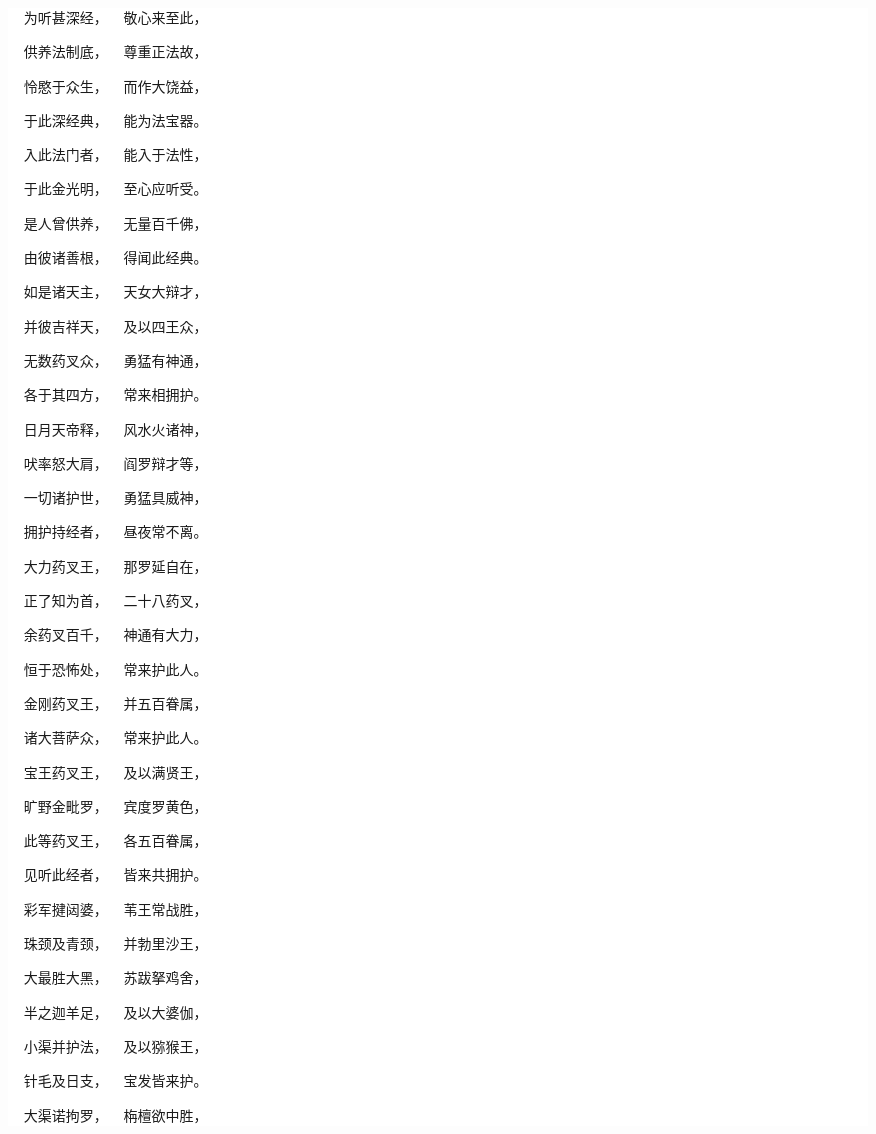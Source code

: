 &nbsp;&nbsp;&nbsp;&nbsp;为听甚深经，&nbsp;&nbsp;&nbsp;&nbsp;敬心来至此，

&nbsp;&nbsp;&nbsp;&nbsp;供养法制底，&nbsp;&nbsp;&nbsp;&nbsp;尊重正法故，

&nbsp;&nbsp;&nbsp;&nbsp;怜愍于众生，&nbsp;&nbsp;&nbsp;&nbsp;而作大饶益，

&nbsp;&nbsp;&nbsp;&nbsp;于此深经典，&nbsp;&nbsp;&nbsp;&nbsp;能为法宝器。

&nbsp;&nbsp;&nbsp;&nbsp;入此法门者，&nbsp;&nbsp;&nbsp;&nbsp;能入于法性，

&nbsp;&nbsp;&nbsp;&nbsp;于此金光明，&nbsp;&nbsp;&nbsp;&nbsp;至心应听受。

&nbsp;&nbsp;&nbsp;&nbsp;是人曾供养，&nbsp;&nbsp;&nbsp;&nbsp;无量百千佛，

&nbsp;&nbsp;&nbsp;&nbsp;由彼诸善根，&nbsp;&nbsp;&nbsp;&nbsp;得闻此经典。

&nbsp;&nbsp;&nbsp;&nbsp;如是诸天主，&nbsp;&nbsp;&nbsp;&nbsp;天女大辩才，

&nbsp;&nbsp;&nbsp;&nbsp;并彼吉祥天，&nbsp;&nbsp;&nbsp;&nbsp;及以四王众，

&nbsp;&nbsp;&nbsp;&nbsp;无数药叉众，&nbsp;&nbsp;&nbsp;&nbsp;勇猛有神通，

&nbsp;&nbsp;&nbsp;&nbsp;各于其四方，&nbsp;&nbsp;&nbsp;&nbsp;常来相拥护。

&nbsp;&nbsp;&nbsp;&nbsp;日月天帝释，&nbsp;&nbsp;&nbsp;&nbsp;风水火诸神，

&nbsp;&nbsp;&nbsp;&nbsp;吠率怒大肩，&nbsp;&nbsp;&nbsp;&nbsp;阎罗辩才等，

&nbsp;&nbsp;&nbsp;&nbsp;一切诸护世，&nbsp;&nbsp;&nbsp;&nbsp;勇猛具威神，

&nbsp;&nbsp;&nbsp;&nbsp;拥护持经者，&nbsp;&nbsp;&nbsp;&nbsp;昼夜常不离。

&nbsp;&nbsp;&nbsp;&nbsp;大力药叉王，&nbsp;&nbsp;&nbsp;&nbsp;那罗延自在，

&nbsp;&nbsp;&nbsp;&nbsp;正了知为首，&nbsp;&nbsp;&nbsp;&nbsp;二十八药叉，

&nbsp;&nbsp;&nbsp;&nbsp;余药叉百千，&nbsp;&nbsp;&nbsp;&nbsp;神通有大力，

&nbsp;&nbsp;&nbsp;&nbsp;恒于恐怖处，&nbsp;&nbsp;&nbsp;&nbsp;常来护此人。

&nbsp;&nbsp;&nbsp;&nbsp;金刚药叉王，&nbsp;&nbsp;&nbsp;&nbsp;并五百眷属，

&nbsp;&nbsp;&nbsp;&nbsp;诸大菩萨众，&nbsp;&nbsp;&nbsp;&nbsp;常来护此人。

&nbsp;&nbsp;&nbsp;&nbsp;宝王药叉王，&nbsp;&nbsp;&nbsp;&nbsp;及以满贤王，

&nbsp;&nbsp;&nbsp;&nbsp;旷野金毗罗，&nbsp;&nbsp;&nbsp;&nbsp;宾度罗黄色，

&nbsp;&nbsp;&nbsp;&nbsp;此等药叉王，&nbsp;&nbsp;&nbsp;&nbsp;各五百眷属，

&nbsp;&nbsp;&nbsp;&nbsp;见听此经者，&nbsp;&nbsp;&nbsp;&nbsp;皆来共拥护。

&nbsp;&nbsp;&nbsp;&nbsp;彩军揵闼婆，&nbsp;&nbsp;&nbsp;&nbsp;苇王常战胜，

&nbsp;&nbsp;&nbsp;&nbsp;珠颈及青颈，&nbsp;&nbsp;&nbsp;&nbsp;并勃里沙王，

&nbsp;&nbsp;&nbsp;&nbsp;大最胜大黑，&nbsp;&nbsp;&nbsp;&nbsp;苏跋拏鸡舍，

&nbsp;&nbsp;&nbsp;&nbsp;半之迦羊足，&nbsp;&nbsp;&nbsp;&nbsp;及以大婆伽，

&nbsp;&nbsp;&nbsp;&nbsp;小渠并护法，&nbsp;&nbsp;&nbsp;&nbsp;及以猕猴王，

&nbsp;&nbsp;&nbsp;&nbsp;针毛及日支，&nbsp;&nbsp;&nbsp;&nbsp;宝发皆来护。

&nbsp;&nbsp;&nbsp;&nbsp;大渠诺拘罗，&nbsp;&nbsp;&nbsp;&nbsp;栴檀欲中胜，
